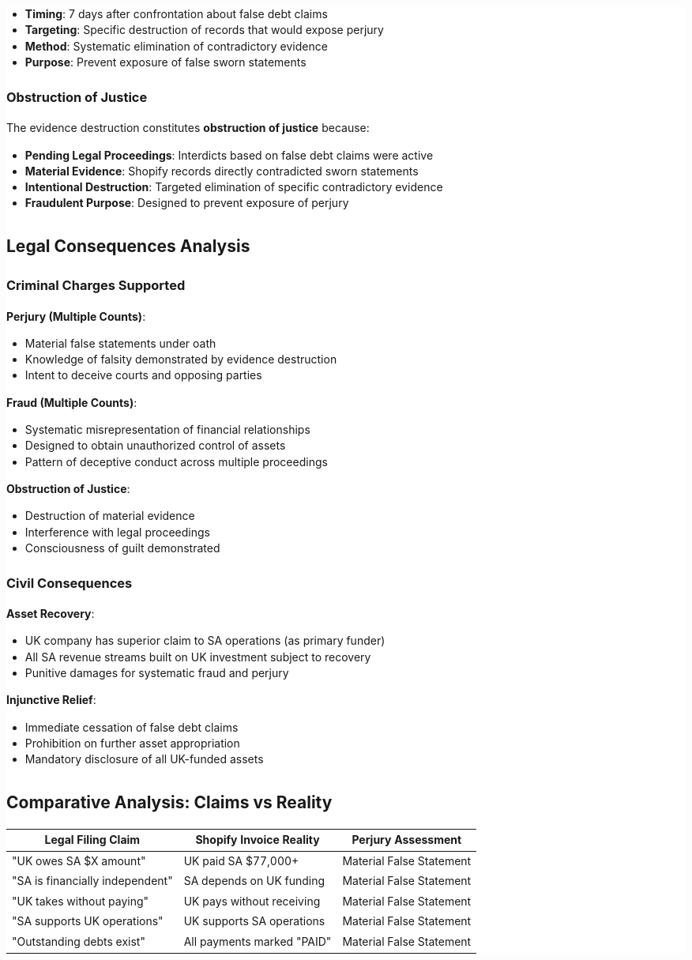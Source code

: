 - **Timing**: 7 days after confrontation about false debt claims
- **Targeting**: Specific destruction of records that would expose perjury
- **Method**: Systematic elimination of contradictory evidence
- **Purpose**: Prevent exposure of false sworn statements

### Obstruction of Justice

The evidence destruction constitutes **obstruction of justice** because:
- **Pending Legal Proceedings**: Interdicts based on false debt claims were active
- **Material Evidence**: Shopify records directly contradicted sworn statements
- **Intentional Destruction**: Targeted elimination of specific contradictory evidence
- **Fraudulent Purpose**: Designed to prevent exposure of perjury

## Legal Consequences Analysis

### Criminal Charges Supported

**Perjury (Multiple Counts)**:
- Material false statements under oath
- Knowledge of falsity demonstrated by evidence destruction
- Intent to deceive courts and opposing parties

**Fraud (Multiple Counts)**:
- Systematic misrepresentation of financial relationships
- Designed to obtain unauthorized control of assets
- Pattern of deceptive conduct across multiple proceedings

**Obstruction of Justice**:
- Destruction of material evidence
- Interference with legal proceedings
- Consciousness of guilt demonstrated

### Civil Consequences

**Asset Recovery**:
- UK company has superior claim to SA operations (as primary funder)
- All SA revenue streams built on UK investment subject to recovery
- Punitive damages for systematic fraud and perjury

**Injunctive Relief**:
- Immediate cessation of false debt claims
- Prohibition on further asset appropriation
- Mandatory disclosure of all UK-funded assets

## Comparative Analysis: Claims vs Reality

| Legal Filing Claim | Shopify Invoice Reality | Perjury Assessment |
|-------------------|------------------------|-------------------|
| "UK owes SA $X amount" | UK paid SA $77,000+ | Material False Statement |
| "SA is financially independent" | SA depends on UK funding | Material False Statement |
| "UK takes without paying" | UK pays without receiving | Material False Statement |
| "SA supports UK operations" | UK supports SA operations | Material False Statement |
| "Outstanding debts exist" | All payments marked "PAID" | Material False Statement |
